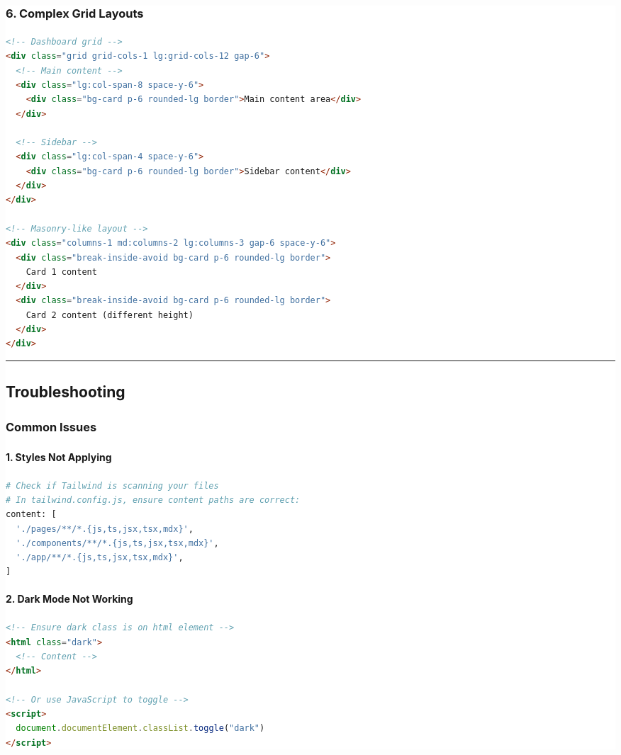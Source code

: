 ### 6. **Complex Grid Layouts**

```html
<!-- Dashboard grid -->
<div class="grid grid-cols-1 lg:grid-cols-12 gap-6">
  <!-- Main content -->
  <div class="lg:col-span-8 space-y-6">
    <div class="bg-card p-6 rounded-lg border">Main content area</div>
  </div>

  <!-- Sidebar -->
  <div class="lg:col-span-4 space-y-6">
    <div class="bg-card p-6 rounded-lg border">Sidebar content</div>
  </div>
</div>

<!-- Masonry-like layout -->
<div class="columns-1 md:columns-2 lg:columns-3 gap-6 space-y-6">
  <div class="break-inside-avoid bg-card p-6 rounded-lg border">
    Card 1 content
  </div>
  <div class="break-inside-avoid bg-card p-6 rounded-lg border">
    Card 2 content (different height)
  </div>
</div>
```

---

## Troubleshooting

### Common Issues

#### 1. **Styles Not Applying**

```bash
# Check if Tailwind is scanning your files
# In tailwind.config.js, ensure content paths are correct:
content: [
  './pages/**/*.{js,ts,jsx,tsx,mdx}',
  './components/**/*.{js,ts,jsx,tsx,mdx}',
  './app/**/*.{js,ts,jsx,tsx,mdx}',
]
```

#### 2. **Dark Mode Not Working**

```html
<!-- Ensure dark class is on html element -->
<html class="dark">
  <!-- Content -->
</html>

<!-- Or use JavaScript to toggle -->
<script>
  document.documentElement.classList.toggle("dark")
</script>
```
